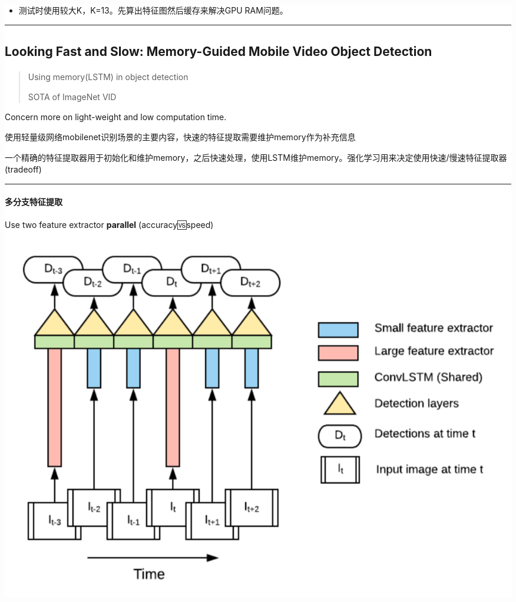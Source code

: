 - 测试时使用较大K，K=13。先算出特征图然后缓存来解决GPU RAM问题。

---

## Looking Fast and Slow: Memory-Guided Mobile Video Object Detection

> Using memory(LSTM) in object detection
> 
> SOTA of ImageNet VID

Concern more on light-weight and low computation time.

使用轻量级网络mobilenet识别场景的主要内容，快速的特征提取需要维护memory作为补充信息

一个精确的特征提取器用于初始化和维护memory，之后快速处理，使用LSTM维护memory。强化学习用来决定使用快速/慢速特征提取器(tradeoff)

---

#### 多分支特征提取

Use two feature extractor **parallel** (accuracy🆚speed)

![image-20191017232410901](Figures/image-20191017232410901.png)
